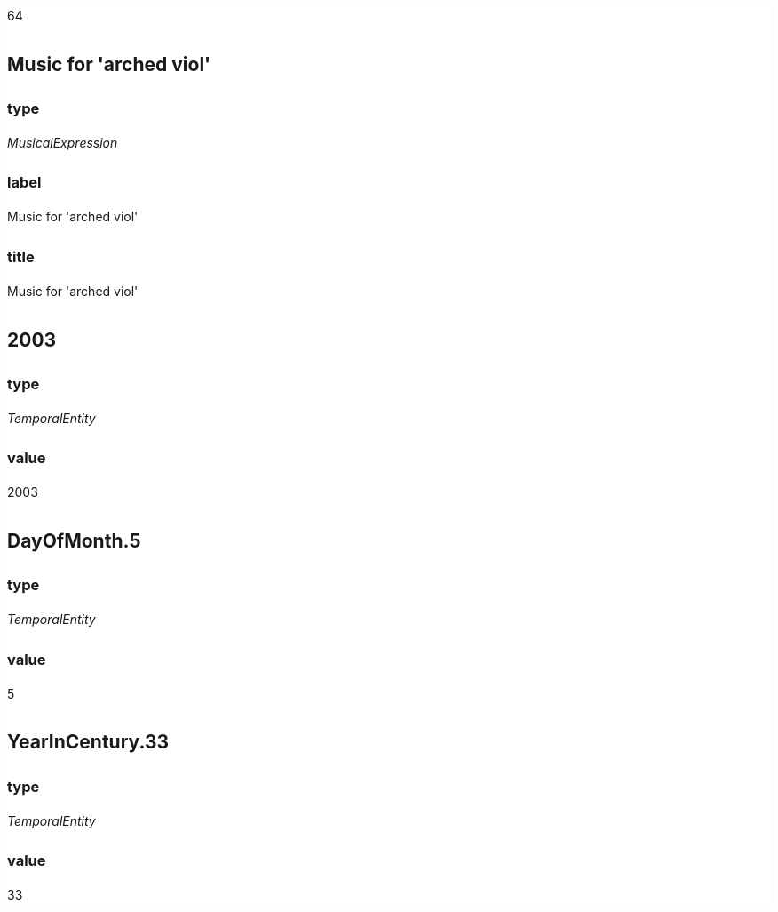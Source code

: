 
64

## Music for 'arched viol'

### type


*MusicalExpression*

### label


Music for 'arched viol'

### title


Music for 'arched viol'

## 2003

### type


*TemporalEntity*

### value


2003

## DayOfMonth.5

### type


*TemporalEntity*

### value


5

## YearInCentury.33

### type


*TemporalEntity*

### value


33
